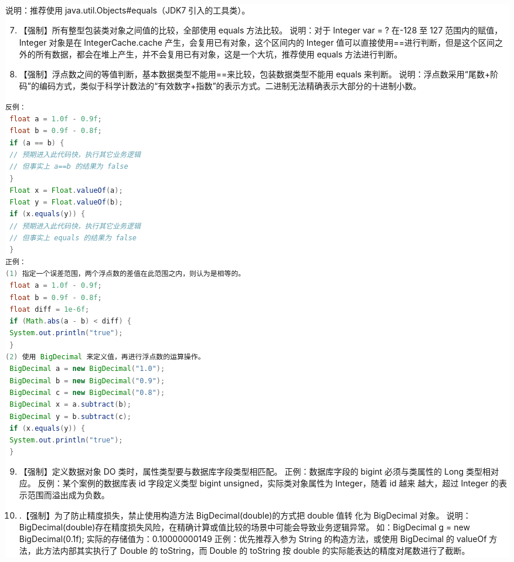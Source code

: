   说明：推荐使用 java.util.Objects#equals（JDK7 引入的工具类）。

7. 【强制】所有整型包装类对象之间值的比较，全部使用 equals 方法比较。
   说明：对于 Integer var = ? 在-128 至 127 范围内的赋值，Integer 对象是在 IntegerCache.cache 产生，会复用已有对象，这个区间内的 Integer 值可以直接使用==进行判断，但是这个区间之外的所有数据，都会在堆上产生，并不会复用已有对象，这是一个大坑，推荐使用 equals 方法进行判断。

8. 【强制】浮点数之间的等值判断，基本数据类型不能用==来比较，包装数据类型不能用
   equals 来判断。
    说明：浮点数采用“尾数+阶码”的编码方式，类似于科学计数法的“有效数字+指数”的表示方式。二进制无法精确表示大部分的十进制小数。

  ```java
  反例：
   float a = 1.0f - 0.9f;
   float b = 0.9f - 0.8f;
   if (a == b) {
   // 预期进入此代码快，执行其它业务逻辑
   // 但事实上 a==b 的结果为 false
   }
   Float x = Float.valueOf(a);
   Float y = Float.valueOf(b);
   if (x.equals(y)) {
   // 预期进入此代码快，执行其它业务逻辑
   // 但事实上 equals 的结果为 false
   }
  正例：
  (1) 指定一个误差范围，两个浮点数的差值在此范围之内，则认为是相等的。
   float a = 1.0f - 0.9f;
   float b = 0.9f - 0.8f;
   float diff = 1e-6f;
   if (Math.abs(a - b) < diff) {
   System.out.println("true");
   }
  (2) 使用 BigDecimal 来定义值，再进行浮点数的运算操作。
   BigDecimal a = new BigDecimal("1.0");
   BigDecimal b = new BigDecimal("0.9");
   BigDecimal c = new BigDecimal("0.8");
   BigDecimal x = a.subtract(b);
   BigDecimal y = b.subtract(c);
   if (x.equals(y)) {
   System.out.println("true");
   }
  ```

9. 【强制】定义数据对象 DO 类时，属性类型要与数据库字段类型相匹配。
   正例：数据库字段的 bigint 必须与类属性的 Long 类型相对应。
   反例：某个案例的数据库表 id 字段定义类型 bigint unsigned，实际类对象属性为 Integer，随着 id 越来
   越大，超过 Integer 的表示范围而溢出成为负数。

10. .【强制】为了防止精度损失，禁止使用构造方法 BigDecimal(double)的方式把 double 值转
    化为 BigDecimal 对象。
    说明：BigDecimal(double)存在精度损失风险，在精确计算或值比较的场景中可能会导致业务逻辑异常。
    如：BigDecimal g = new BigDecimal(0.1f); 实际的存储值为：0.10000000149
    正例：优先推荐入参为 String 的构造方法，或使用 BigDecimal 的 valueOf 方法，此方法内部其实执行了
    Double 的 toString，而 Double 的 toString 按 double 的实际能表达的精度对尾数进行了截断。
